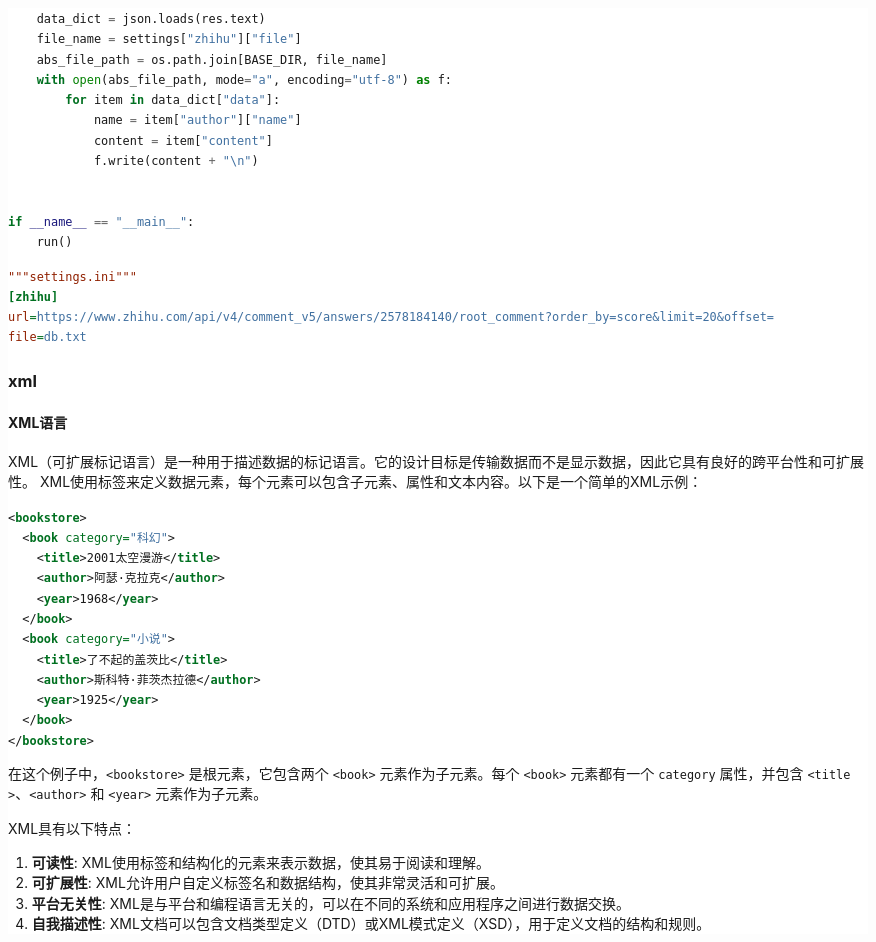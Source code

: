 ```python
    data_dict = json.loads(res.text)
    file_name = settings["zhihu"]["file"]
    abs_file_path = os.path.join[BASE_DIR, file_name]
    with open(abs_file_path, mode="a", encoding="utf-8") as f:
        for item in data_dict["data"]:
            name = item["author"]["name"]
            content = item["content"]
            f.write(content + "\n")


if __name__ == "__main__":
    run()
```

```ini
"""settings.ini"""
[zhihu]
url=https://www.zhihu.com/api/v4/comment_v5/answers/2578184140/root_comment?order_by=score&limit=20&offset=
file=db.txt
```

### xml

#### XML语言

XML（可扩展标记语言）是一种用于描述数据的标记语言。它的设计目标是传输数据而不是显示数据，因此它具有良好的跨平台性和可扩展性。
XML使用标签来定义数据元素，每个元素可以包含子元素、属性和文本内容。以下是一个简单的XML示例：

```xml
<bookstore>
  <book category="科幻">
    <title>2001太空漫游</title>
    <author>阿瑟·克拉克</author>
    <year>1968</year>
  </book>
  <book category="小说">
    <title>了不起的盖茨比</title>
    <author>斯科特·菲茨杰拉德</author>
    <year>1925</year>
  </book>
</bookstore>
```

在这个例子中，`<bookstore>` 是根元素，它包含两个 `<book>` 元素作为子元素。每个 `<book>` 元素都有一个 `category` 属性，并包含 `<title>`、`<author>` 和 `<year>` 元素作为子元素。

XML具有以下特点：

1. **可读性**: XML使用标签和结构化的元素来表示数据，使其易于阅读和理解。
2. **可扩展性**: XML允许用户自定义标签名和数据结构，使其非常灵活和可扩展。
3. **平台无关性**: XML是与平台和编程语言无关的，可以在不同的系统和应用程序之间进行数据交换。
4. **自我描述性**: XML文档可以包含文档类型定义（DTD）或XML模式定义（XSD），用于定义文档的结构和规则。
